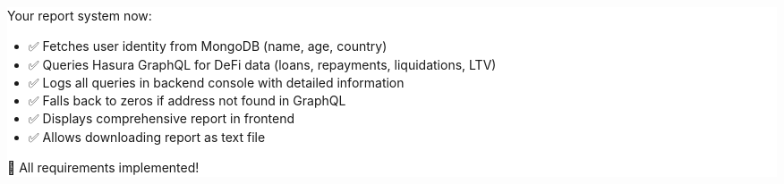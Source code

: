 Your report system now:
- ✅ Fetches user identity from MongoDB (name, age, country)
- ✅ Queries Hasura GraphQL for DeFi data (loans, repayments, liquidations, LTV)
- ✅ Logs all queries in backend console with detailed information
- ✅ Falls back to zeros if address not found in GraphQL
- ✅ Displays comprehensive report in frontend
- ✅ Allows downloading report as text file

🎉 All requirements implemented!
